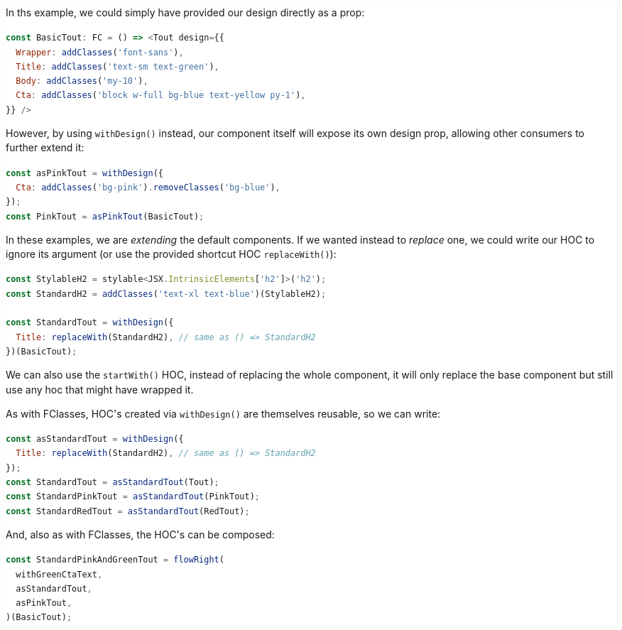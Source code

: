 In ths example, we could simply have provided our design directly as a prop:

```js
const BasicTout: FC = () => <Tout design={{
  Wrapper: addClasses('font-sans'),
  Title: addClasses('text-sm text-green'),
  Body: addClasses('my-10'),
  Cta: addClasses('block w-full bg-blue text-yellow py-1'),
}} />
```

However, by using `withDesign()` instead, our component itself will expose its own
design prop, allowing other consumers to further extend it:

```javascript
const asPinkTout = withDesign({
  Cta: addClasses('bg-pink').removeClasses('bg-blue'),
});
const PinkTout = asPinkTout(BasicTout);
```

In these examples, we are *extending* the default components. If we wanted
instead to *replace* one, we could write our HOC to ignore its argument
(or use the provided shortcut HOC `replaceWith()`):

```javascript
const StylableH2 = stylable<JSX.IntrinsicElements['h2']>('h2');
const StandardH2 = addClasses('text-xl text-blue')(StylableH2);

const StandardTout = withDesign({
  Title: replaceWith(StandardH2), // same as () => StandardH2
})(BasicTout);
```

We can also use the `startWith()` HOC, instead of replacing the whole component, it will only replace the base component but still use any hoc that might have wrapped it.

As with FClasses, HOC's created via `withDesign()` are themselves reusable, so
we can write:

``` js
const asStandardTout = withDesign({
  Title: replaceWith(StandardH2), // same as () => StandardH2
});
const StandardTout = asStandardTout(Tout);
const StandardPinkTout = asStandardTout(PinkTout);
const StandardRedTout = asStandardTout(RedTout);
```

And, also as with FClasses, the HOC's can be composed:

``` js
const StandardPinkAndGreenTout = flowRight(
  withGreenCtaText,
  asStandardTout,
  asPinkTout,
)(BasicTout);
```
